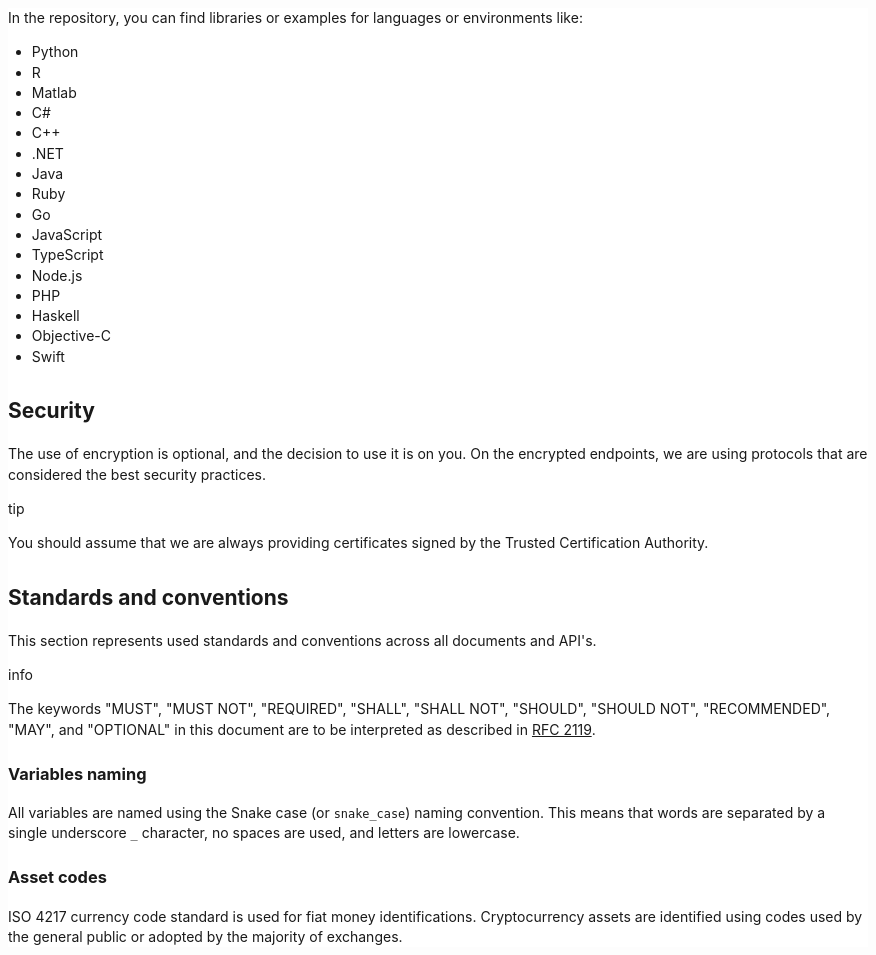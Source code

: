 In the repository, you can find libraries or examples for languages or environments like:

* Python
* R
* Matlab
* C#
* C++
* .NET
* Java
* Ruby
* Go
* JavaScript
* TypeScript
* Node.js
* PHP
* Haskell
* Objective-C
* Swift

Security[​](/market-data/#security "Direct link to Security")
-------------------------------------------------------------

The use of encryption is optional, and the decision to use it is on you. On the encrypted endpoints, we are using protocols that are considered the best security practices.

tip

You should assume that we are always providing certificates signed by the Trusted Certification Authority.

Standards and conventions[​](/market-data/#standards-and-conventions "Direct link to Standards and conventions")
----------------------------------------------------------------------------------------------------------------

This section represents used standards and conventions across all documents and API's.

info

The keywords "MUST", "MUST NOT", "REQUIRED", "SHALL", "SHALL NOT", "SHOULD", "SHOULD NOT", "RECOMMENDED", "MAY", and "OPTIONAL" in this
document are to be interpreted as described in [RFC 2119](https://www.ietf.org/rfc/rfc2119.txt).

### Variables naming[​](/market-data/#variables-naming "Direct link to Variables naming")

All variables are named using the Snake case (or `snake_case`) naming convention.
This means that words are separated by a single underscore `_` character, no spaces are used, and letters are lowercase.

### Asset codes[​](/market-data/#asset-codes "Direct link to Asset codes")

ISO 4217 currency code standard is used for fiat money identifications.
Cryptocurrency assets are identified using codes used by the general public or adopted by the majority of exchanges.
